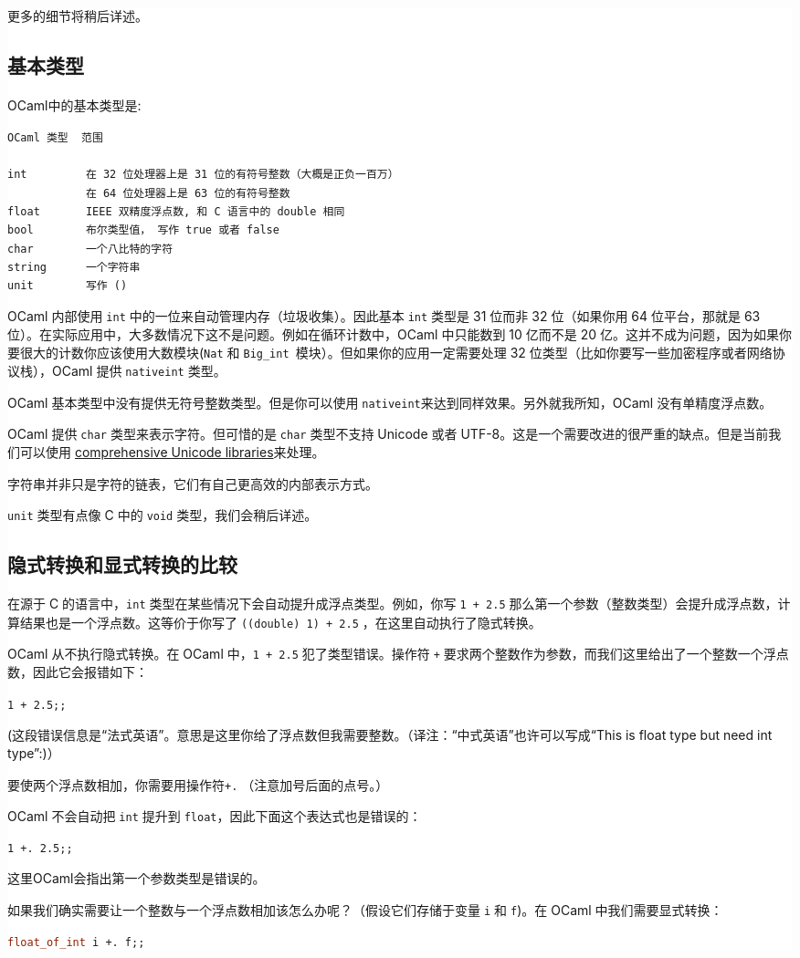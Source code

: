 更多的细节将稍后详述。

## 基本类型
OCaml中的基本类型是:

```text
OCaml 类型  范围

int         在 32 位处理器上是 31 位的有符号整数（大概是正负一百万）
            在 64 位处理器上是 63 位的有符号整数
float       IEEE 双精度浮点数, 和 C 语言中的 double 相同
bool        布尔类型值， 写作 true 或者 false
char        一个八比特的字符
string      一个字符串
unit        写作 ()
```

OCaml 内部使用 `int` 中的一位来自动管理内存（垃圾收集）。因此基本
`int` 类型是 31 位而非 32 位（如果你用 64 位平台，那就是 63 位）。在实际应用中，大多数情况下这不是问题。例如在循环计数中，OCaml 中只能数到 10 亿而不是 20 亿。这并不成为问题，因为如果你要很大的计数你应该使用大数模块(`Nat` 和 `Big_int `模块）。但如果你的应用一定需要处理 32 位类型（比如你要写一些加密程序或者网络协议栈），OCaml 提供 `nativeint` 类型。

OCaml 基本类型中没有提供无符号整数类型。但是你可以使用 `nativeint`来达到同样效果。另外就我所知，OCaml 没有单精度浮点数。

OCaml 提供 `char` 类型来表示字符。但可惜的是 `char` 类型不支持 Unicode 或者 UTF-8。这是一个需要改进的很严重的缺点。但是当前我们可以使用 
[comprehensive Unicode
libraries](http://camomile.sourceforge.net/ "http://camomile.sourceforge.net/")来处理。

字符串并非只是字符的链表，它们有自己更高效的内部表示方式。

`unit` 类型有点像 C 中的 `void` 类型，我们会稍后详述。

## 隐式转换和显式转换的比较
在源于 C 的语言中，`int` 类型在某些情况下会自动提升成浮点类型。例如，你写 `1 + 2.5` 那么第一个参数（整数类型）会提升成浮点数，计算结果也是一个浮点数。这等价于你写了 `((double) 1) + 2.5` ，在这里自动执行了隐式转换。

OCaml 从不执行隐式转换。在 OCaml 中，`1 + 2.5` 犯了类型错误。操作符 `+` 要求两个整数作为参数，而我们这里给出了一个整数一个浮点数，因此它会报错如下：

```ocamltop
1 + 2.5;;
```

(这段错误信息是“法式英语”。意思是这里你给了浮点数但我需要整数。（译注：“中式英语”也许可以写成“This
is float type but need int type”:)）

要使两个浮点数相加，你需要用操作符`+.` （注意加号后面的点号。）

OCaml 不会自动把 `int` 提升到 `float`，因此下面这个表达式也是错误的：

```ocamltop
1 +. 2.5;;
```

这里OCaml会指出第一个参数类型是错误的。

如果我们确实需要让一个整数与一个浮点数相加该怎么办呢？（假设它们存储于变量 `i` 和 `f`)。在 OCaml 中我们需要显式转换：

```ocaml
float_of_int i +. f;;
```
